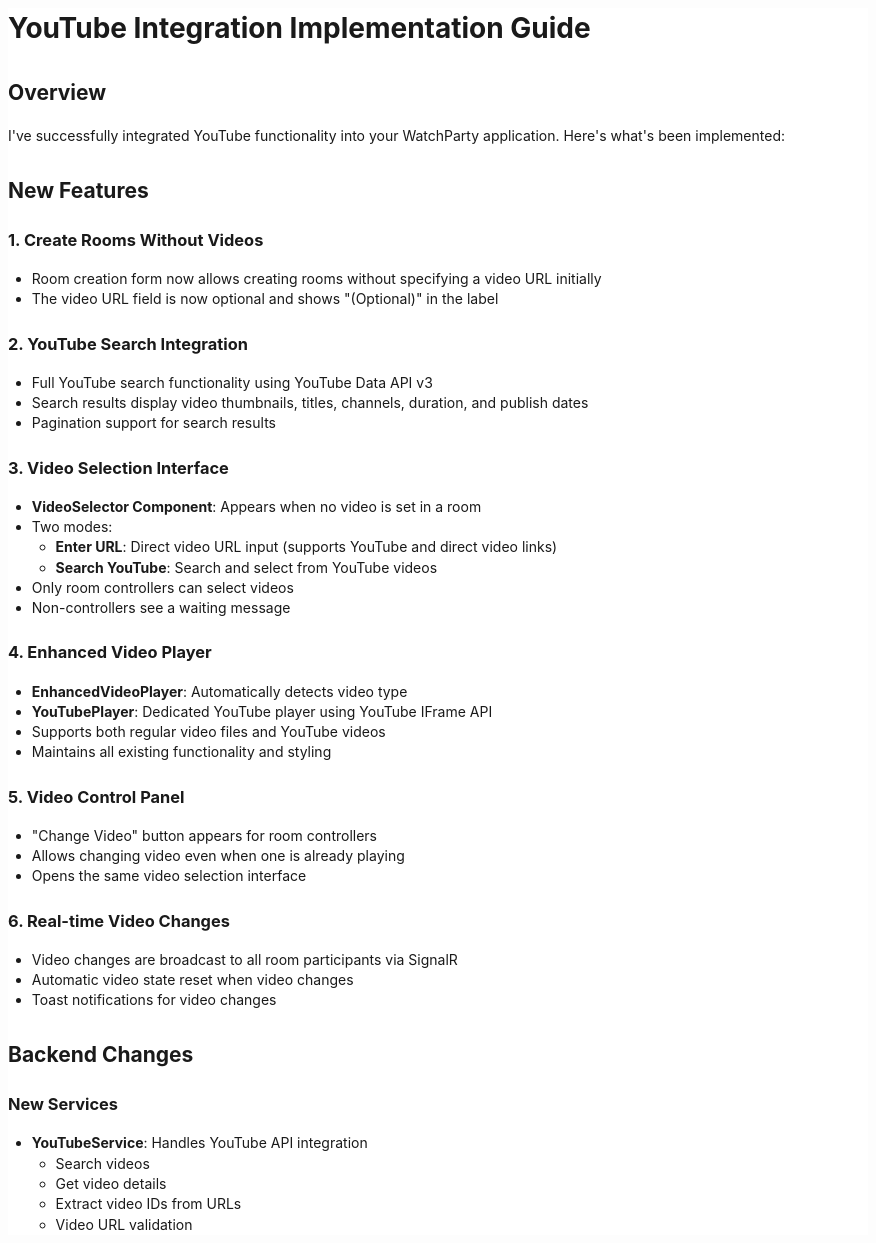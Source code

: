 # YouTube Integration Implementation Guide

## Overview

I've successfully integrated YouTube functionality into your WatchParty application. Here's what's been implemented:

## New Features

### 1. **Create Rooms Without Videos**
- Room creation form now allows creating rooms without specifying a video URL initially
- The video URL field is now optional and shows "(Optional)" in the label

### 2. **YouTube Search Integration**
- Full YouTube search functionality using YouTube Data API v3
- Search results display video thumbnails, titles, channels, duration, and publish dates
- Pagination support for search results

### 3. **Video Selection Interface**
- **VideoSelector Component**: Appears when no video is set in a room
- Two modes:
  - **Enter URL**: Direct video URL input (supports YouTube and direct video links)
  - **Search YouTube**: Search and select from YouTube videos
- Only room controllers can select videos
- Non-controllers see a waiting message

### 4. **Enhanced Video Player**
- **EnhancedVideoPlayer**: Automatically detects video type
- **YouTubePlayer**: Dedicated YouTube player using YouTube IFrame API
- Supports both regular video files and YouTube videos
- Maintains all existing functionality and styling

### 5. **Video Control Panel**
- "Change Video" button appears for room controllers
- Allows changing video even when one is already playing
- Opens the same video selection interface

### 6. **Real-time Video Changes**
- Video changes are broadcast to all room participants via SignalR
- Automatic video state reset when video changes
- Toast notifications for video changes

## Backend Changes

### New Services
- **YouTubeService**: Handles YouTube API integration
  - Search videos
  - Get video details
  - Extract video IDs from URLs
  - Video URL validation
